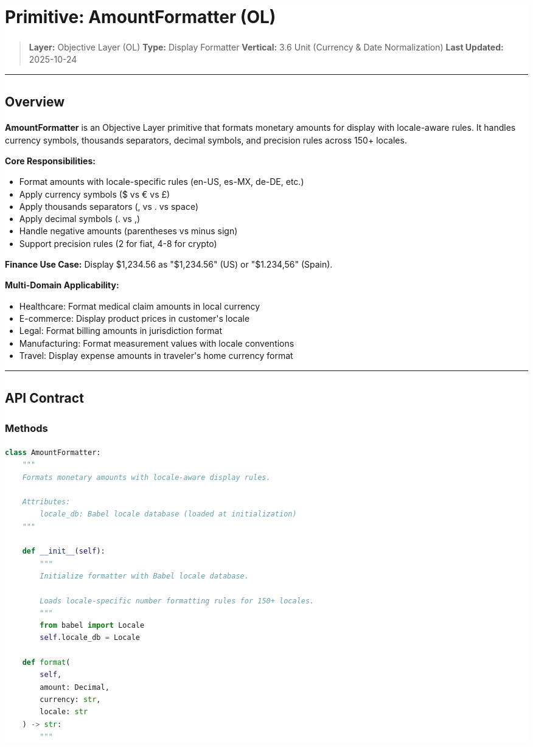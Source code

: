 # Primitive: AmountFormatter (OL)

> **Layer:** Objective Layer (OL)
> **Type:** Display Formatter
> **Vertical:** 3.6 Unit (Currency & Date Normalization)
> **Last Updated:** 2025-10-24

---

## Overview

**AmountFormatter** is an Objective Layer primitive that formats monetary amounts for display with locale-aware rules. It handles currency symbols, thousands separators, decimal symbols, and precision rules across 150+ locales.

**Core Responsibilities:**
- Format amounts with locale-specific rules (en-US, es-MX, de-DE, etc.)
- Apply currency symbols ($ vs € vs £)
- Apply thousands separators (, vs . vs space)
- Apply decimal symbols (. vs ,)
- Handle negative amounts (parentheses vs minus sign)
- Support precision rules (2 for fiat, 4-8 for crypto)

**Finance Use Case:**
Display $1,234.56 as "$1,234.56" (US) or "$1.234,56" (Spain).

**Multi-Domain Applicability:**
- Healthcare: Format medical claim amounts in local currency
- E-commerce: Display product prices in customer's locale
- Legal: Format billing amounts in jurisdiction format
- Manufacturing: Format measurement values with locale conventions
- Travel: Display expense amounts in traveler's home currency format

---

## API Contract

### Methods

```python
class AmountFormatter:
    """
    Formats monetary amounts with locale-aware display rules.

    Attributes:
        locale_db: Babel locale database (loaded at initialization)
    """

    def __init__(self):
        """
        Initialize formatter with Babel locale database.

        Loads locale-specific number formatting rules for 150+ locales.
        """
        from babel import Locale
        self.locale_db = Locale

    def format(
        self,
        amount: Decimal,
        currency: str,
        locale: str
    ) -> str:
        """
```